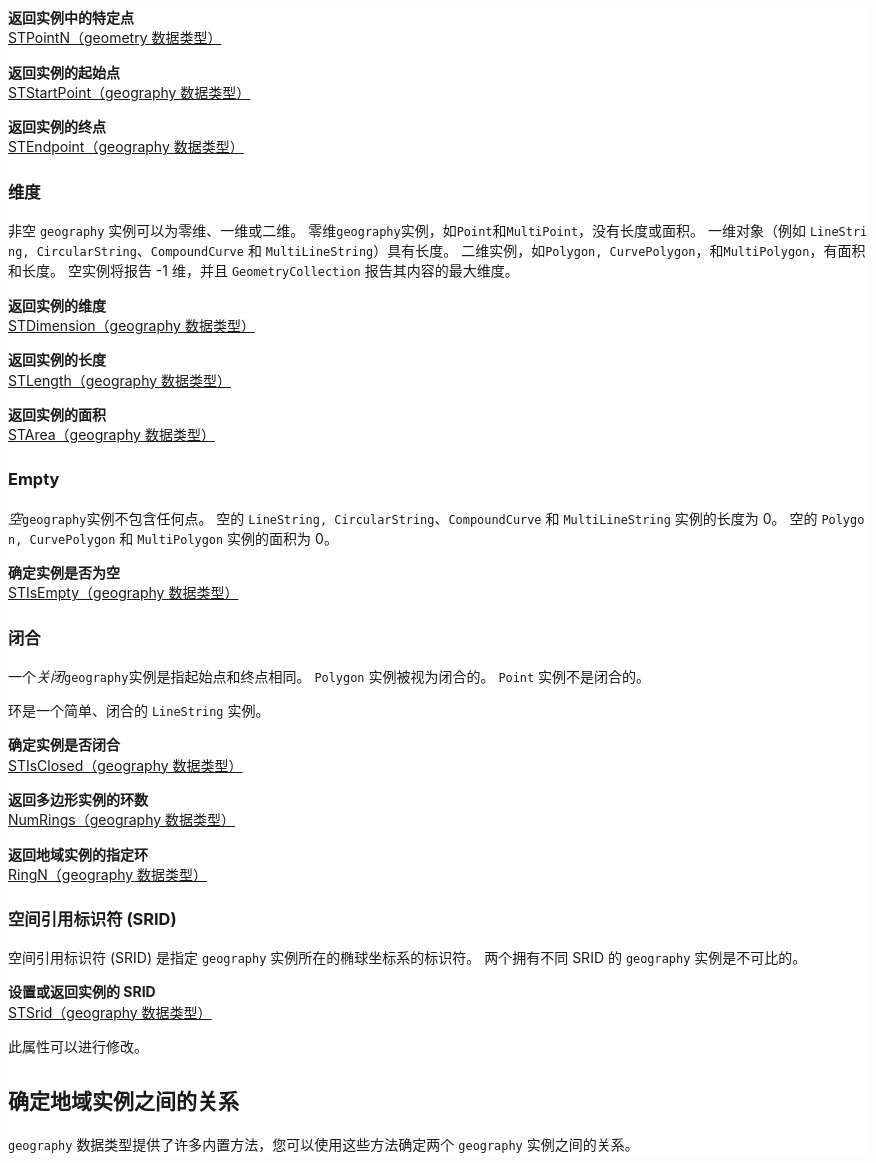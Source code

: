  **返回实例中的特定点**  
 [STPointN（geometry 数据类型）](/sql/t-sql/spatial-geometry/stpointn-geometry-data-type)  
  
 **返回实例的起始点**  
 [STStartPoint（geography 数据类型）](/sql/t-sql/spatial-geography/ststartpoint-geography-data-type)  
  
 **返回实例的终点**  
 [STEndpoint（geography 数据类型）](/sql/t-sql/spatial-geography/stendpoint-geography-data-type)  
  
###  <a name="dimension"></a> 维度  
 非空 `geography` 实例可以为零维、一维或二维。 零维`geography`实例，如`Point`和`MultiPoint`，没有长度或面积。 一维对象（例如 `LineString, CircularString`、`CompoundCurve` 和 `MultiLineString`）具有长度。 二维实例，如`Polygon, CurvePolygon`，和`MultiPolygon`，有面积和长度。 空实例将报告 -1 维，并且 `GeometryCollection` 报告其内容的最大维度。  
  
 **返回实例的维度**  
 [STDimension（geography 数据类型）](/sql/t-sql/spatial-geography/stdimension-geography-data-type)  
  
 **返回实例的长度**  
 [STLength（geography 数据类型）](/sql/t-sql/spatial-geography/stlength-geography-data-type)  
  
 **返回实例的面积**  
 [STArea（geography 数据类型）](/sql/t-sql/spatial-geography/starea-geography-data-type)  
  
###  <a name="empty"></a> Empty  
 *空*`geography`实例不包含任何点。 空的 `LineString, CircularString`、`CompoundCurve` 和 `MultiLineString` 实例的长度为 0。 空的 `Polygon, CurvePolygon` 和 `MultiPolygon` 实例的面积为 0。  
  
 **确定实例是否为空**  
 [STIsEmpty（geography 数据类型）](/sql/t-sql/spatial-geography/stisempty-geography-data-type)  
  
###  <a name="closure"></a> 闭合  
 一个*关闭*`geography`实例是指起始点和终点相同。 `Polygon` 实例被视为闭合的。 `Point` 实例不是闭合的。  
  
 环是一个简单、闭合的 `LineString` 实例。  
  
 **确定实例是否闭合**  
 [STIsClosed（geography 数据类型）](/sql/t-sql/spatial-geography/stisclosed-geography-data-type)  
  
 **返回多边形实例的环数**  
 [NumRings（geography 数据类型）](/sql/t-sql/spatial-geography/numrings-geography-data-type)  
  
 **返回地域实例的指定环**  
 [RingN（geography 数据类型）](/sql/t-sql/spatial-geography/ringn-geography-data-type)  
  
###  <a name="srid"></a> 空间引用标识符 (SRID)  
 空间引用标识符 (SRID) 是指定 `geography` 实例所在的椭球坐标系的标识符。 两个拥有不同 SRID 的 `geography` 实例是不可比的。  
  
 **设置或返回实例的 SRID**  
 [STSrid（geography 数据类型）](/sql/t-sql/spatial-geography/stsrid-geography-data-type)  
  
 此属性可以进行修改。  
  
##  <a name="rel"></a> 确定地域实例之间的关系  
 `geography` 数据类型提供了许多内置方法，您可以使用这些方法确定两个 `geography` 实例之间的关系。  
  